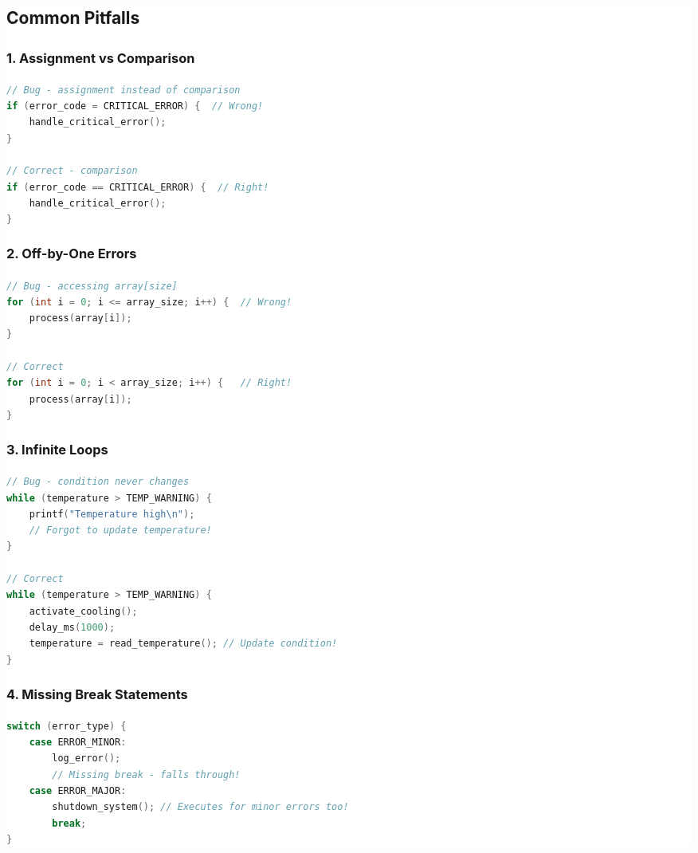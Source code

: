 ## Common Pitfalls

### 1. Assignment vs Comparison
```c
// Bug - assignment instead of comparison
if (error_code = CRITICAL_ERROR) {  // Wrong!
    handle_critical_error();
}

// Correct - comparison
if (error_code == CRITICAL_ERROR) {  // Right!
    handle_critical_error();
}
```

### 2. Off-by-One Errors
```c
// Bug - accessing array[size]
for (int i = 0; i <= array_size; i++) {  // Wrong!
    process(array[i]);
}

// Correct
for (int i = 0; i < array_size; i++) {   // Right!
    process(array[i]);
}
```

### 3. Infinite Loops
```c
// Bug - condition never changes
while (temperature > TEMP_WARNING) {
    printf("Temperature high\n");
    // Forgot to update temperature!
}

// Correct
while (temperature > TEMP_WARNING) {
    activate_cooling();
    delay_ms(1000);
    temperature = read_temperature(); // Update condition!
}
```

### 4. Missing Break Statements
```c
switch (error_type) {
    case ERROR_MINOR:
        log_error();
        // Missing break - falls through!
    case ERROR_MAJOR:
        shutdown_system(); // Executes for minor errors too!
        break;
}
```
